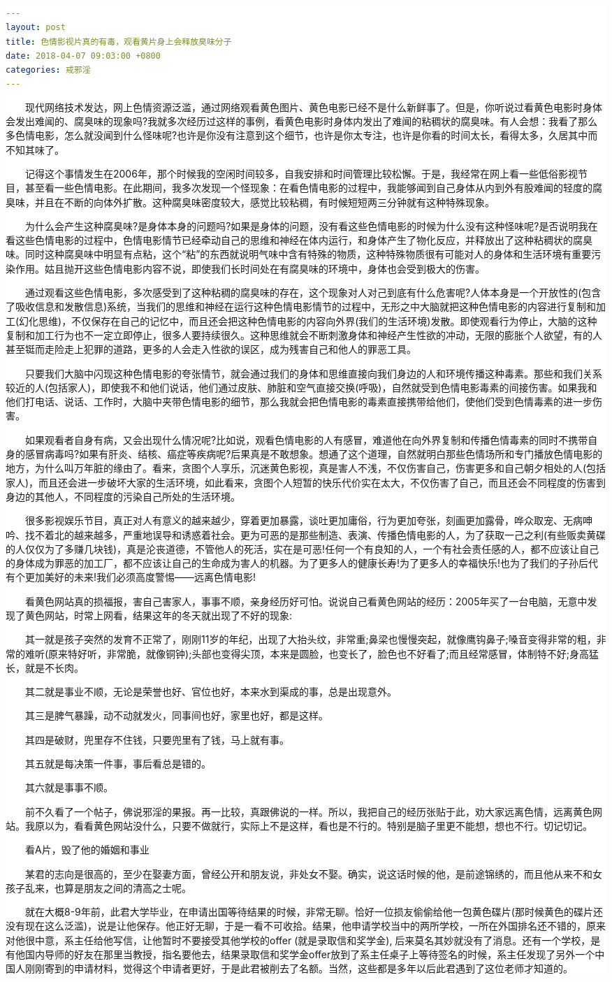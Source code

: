 ```yaml
---
layout: post
title: 色情影视片真的有毒，观看黄片身上会释放臭味分子
date: 2018-04-07 09:03:00 +0800
categories: 戒邪淫
---
```



　　现代网络技术发达，网上色情资源泛滥，通过网络观看黄色图片、黄色电影已经不是什么新鲜事了。但是，你听说过看黄色电影时身体会发出难闻的、腐臭味的现象吗?我就多次经历过这样的事例，看黄色电影时身体内发出了难闻的粘稠状的腐臭味。有人会想：我看了那么多色情电影，怎么就没闻到什么怪味呢?也许是你没有注意到这个细节，也许是你太专注，也许是你看的时间太长，看得太多，久居其中而不知其味了。

　　记得这个事情发生在2006年，那个时候我的空闲时间较多，自我安排和时间管理比较松懈。于是，我经常在网上看一些低俗影视节目，甚至看一些色情电影。在此期间，我多次发现一个怪现象：在看色情电影的过程中，我能够闻到自己身体从内到外有股难闻的轻度的腐臭味，并且在不断的向体外扩散。这种腐臭味密度较大，感觉比较粘稠，有时候短短两三分钟就有这种特殊现象。

　　为什么会产生这种腐臭味?是身体本身的问题吗?如果是身体的问题，没有看这些色情电影的时候为什么没有这种怪味呢?是否说明我在看这些色情电影的过程中，色情电影情节已经牵动自己的思维和神经在体内运行，和身体产生了物化反应，并释放出了这种粘稠状的腐臭味。同时这种腐臭味中明显有点粘，这个“粘”的东西就说明气味中含有特殊的物质，这种特殊物质很有可能对人的身体和生活环境有重要污染作用。姑且抛开这些色情电影内容不说，即使我们长时间处在有腐臭味的环境中，身体也会受到极大的伤害。

　　通过观看这些色情电影，多次感受到了这种粘稠的腐臭味的存在，这个现象对人对己到底有什么危害呢?人体本身是一个开放性的(包含了吸收信息和发散信息)系统，当我们的思维和神经在运行这种色情电影情节的过程中，无形之中大脑就把这种色情电影的内容进行复制和加工(幻化思维)，不仅保存在自己的记忆中，而且还会把这种色情电影的内容向外界(我们的生活环境)发散。即使观看行为停止，大脑的这种复制和加工行为也不一定立即停止，很多人要持续很久。这种思维就会不断刺激身体和神经产生性欲的冲动，无限的膨胀个人欲望，有的人甚至铤而走险走上犯罪的道路，更多的人会走入性欲的误区，成为残害自己和他人的罪恶工具。

　　只要我们大脑中闪现这种色情电影的夸张情节，就会通过我们的身体和思维直接向我们身边的人和环境传播这种毒素。那些和我们关系较近的人(包括家人)，即使我不和他们说话，他们通过皮肤、肺脏和空气直接交换(呼吸)，自然就受到色情电影毒素的间接伤害。如果我和他们打电话、说话、工作时，大脑中夹带色情电影的细节，那么我就会把色情电影的毒素直接携带给他们，使他们受到色情毒素的进一步伤害。

　　如果观看者自身有病，又会出现什么情况呢?比如说，观看色情电影的人有感冒，难道他在向外界复制和传播色情毒素的同时不携带自身的感冒病毒吗?如果有肝炎、结核、癌症等疾病呢?后果真是不敢想象。想通了这个道理，自然就明白那些色情场所和专门播放色情电影的地方，为什么叫万年脏的缘由了。看来，贪图个人享乐，沉迷黄色影视，真是害人不浅，不仅伤害自己，伤害更多和自己朝夕相处的人(包括家人)，而且还会进一步破坏大家的生活环境，如此看来，贪图个人短暂的快乐代价实在太大，不仅伤害了自己，而且还会不同程度的伤害到身边的其他人，不同程度的污染自己所处的生活环境。

　　很多影视娱乐节目，真正对人有意义的越来越少，穿着更加暴露，谈吐更加庸俗，行为更加夸张，刻画更加露骨，哗众取宠、无病呻吟、找不着北的越来越多，严重地误导和诱惑着社会。更为可恶的是那些制造、表演、传播色情电影的人，为了获取一己之利(有些贩卖黄碟的人仅仅为了多赚几块钱)，真是沦丧道德，不管他人的死活，实在是可恶!任何一个有良知的人，一个有社会责任感的人，都不应该让自己的身体成为罪恶的加工厂，都不应该让自己的生命成为害人的机器。为了更多人的健康长寿!为了更多人的幸福快乐!也为了我们的子孙后代有个更加美好的未来!我们必须高度警惕——远离色情电影!

　　看黄色网站真的损福报，害自己害家人，事事不顺，亲身经历好可怕。说说自己看黄色网站的经历：2005年买了一台电脑，无意中发现了黄色网站，时常上网看，结果这年的冬天就出现了不好的现象:

　　其一就是孩子突然的发育不正常了，刚刚11岁的年纪，出现了大抬头纹，非常重;鼻梁也慢慢突起，就像鹰钩鼻子;嗓音变得非常的粗，非常的难听(原来特好听，非常脆，就像铜钟);头部也变得尖顶，本来是圆脸，也变长了，脸色也不好看了;而且经常感冒，体制特不好;身高猛长，就是不长肉。

　　其二就是事业不顺，无论是荣誉也好、官位也好，本来水到渠成的事，总是出现意外。

　　其三是脾气暴躁，动不动就发火，同事间也好，家里也好，都是这样。

　　其四是破财，兜里存不住钱，只要兜里有了钱，马上就有事。

　　其五就是每决策一件事，事后看总是错的。

　　其六就是事事不顺。

　　前不久看了一个帖子，佛说邪淫的果报。再一比较，真跟佛说的一样。所以，我把自己的经历张贴于此，劝大家远离色情，远离黄色网站。我原以为，看看黄色网站没什么，只要不做就行，实际上不是这样，看也是不行的。特别是脑子里更不能想，想也不行。切记切记。

　　看A片，毁了他的婚姻和事业

　　某君的志向是很高的，至少在娶妻方面，曾经公开和朋友说，非处女不娶。确实，说这话时候的他，是前途锦绣的，而且他从来不和女孩子乱来，也算是朋友之间的清高之士呢。

　　就在大概8-9年前，此君大学毕业，在申请出国等待结果的时候，非常无聊。恰好一位损友偷偷给他一包黄色碟片(那时候黄色的碟片还没有现在这么泛滥)，说是让他保存。他正好无聊，于是一看不可收拾。结果，他申请学校当中的两所学校，一所在外国排名还不错的，原来对他很中意，系主任给他写信，让他暂时不要接受其他学校的offer (就是录取信和奖学金), 后来莫名其妙就没有了消息。还有一个学校，是有他国内导师的好友在那里当教授，指名要他去，结果录取信和奖学金offer放到了系主任桌子上等待签名的时候，系主任发现了另外一个中国人刚刚寄到的申请材料，觉得这个申请者更好，于是此君被削去了名额。当然，这些都是多年以后此君遇到了这位老师才知道的。
